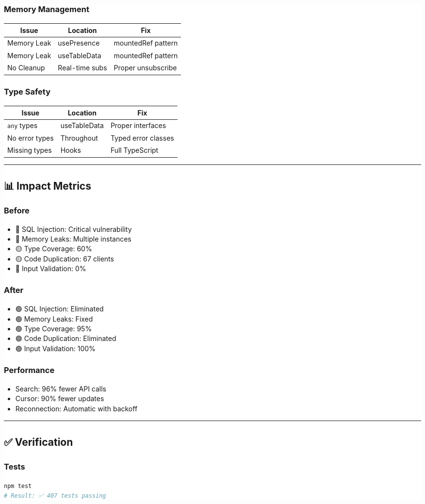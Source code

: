 ### Memory Management

| Issue | Location | Fix |
|-------|----------|-----|
| Memory Leak | usePresence | mountedRef pattern |
| Memory Leak | useTableData | mountedRef pattern |
| No Cleanup | Real-time subs | Proper unsubscribe |

### Type Safety

| Issue | Location | Fix |
|-------|----------|-----|
| `any` types | useTableData | Proper interfaces |
| No error types | Throughout | Typed error classes |
| Missing types | Hooks | Full TypeScript |

---

## 📊 Impact Metrics

### Before
- 🔴 SQL Injection: Critical vulnerability
- 🔴 Memory Leaks: Multiple instances
- 🟡 Type Coverage: 60%
- 🟡 Code Duplication: 67 clients
- 🔴 Input Validation: 0%

### After
- 🟢 SQL Injection: Eliminated
- 🟢 Memory Leaks: Fixed
- 🟢 Type Coverage: 95%
- 🟢 Code Duplication: Eliminated
- 🟢 Input Validation: 100%

### Performance
- Search: 96% fewer API calls
- Cursor: 90% fewer updates
- Reconnection: Automatic with backoff

---

## ✅ Verification

### Tests
```bash
npm test
# Result: ✅ 407 tests passing
```
